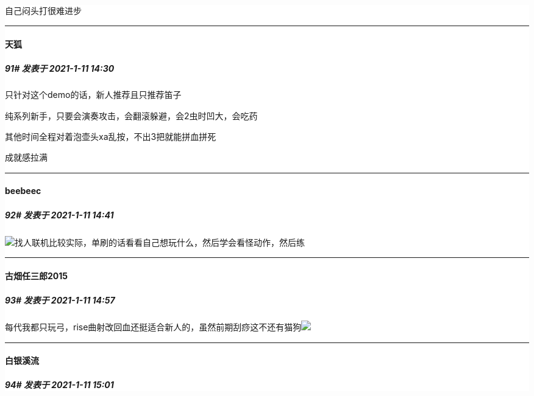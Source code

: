 自己闷头打很难进步







*****

####  天狐  
##### 91#       发表于 2021-1-11 14:30




只针对这个demo的话，新人推荐且只推荐笛子


纯系列新手，只要会演奏攻击，会翻滚躲避，会2虫时凹大，会吃药

其他时间全程对着泡壶头xa乱按，不出3把就能拼血拼死


成就感拉满







*****

####  beebeec  
##### 92#       发表于 2021-1-11 14:41



<img src="https://static.saraba1st.com/image/smiley/face2017/067.png" referrerpolicy="no-referrer">找人联机比较实际，单刷的话看看自己想玩什么，然后学会看怪动作，然后练







*****

####  古畑任三郎2015  
##### 93#       发表于 2021-1-11 14:57




每代我都只玩弓，rise曲射改回血还挺适合新人的，虽然前期刮痧这不还有猫狗<img src="https://static.saraba1st.com/image/smiley/face2017/067.png" referrerpolicy="no-referrer">







*****

####  白银溪流  
##### 94#       发表于 2021-1-11 15:01
